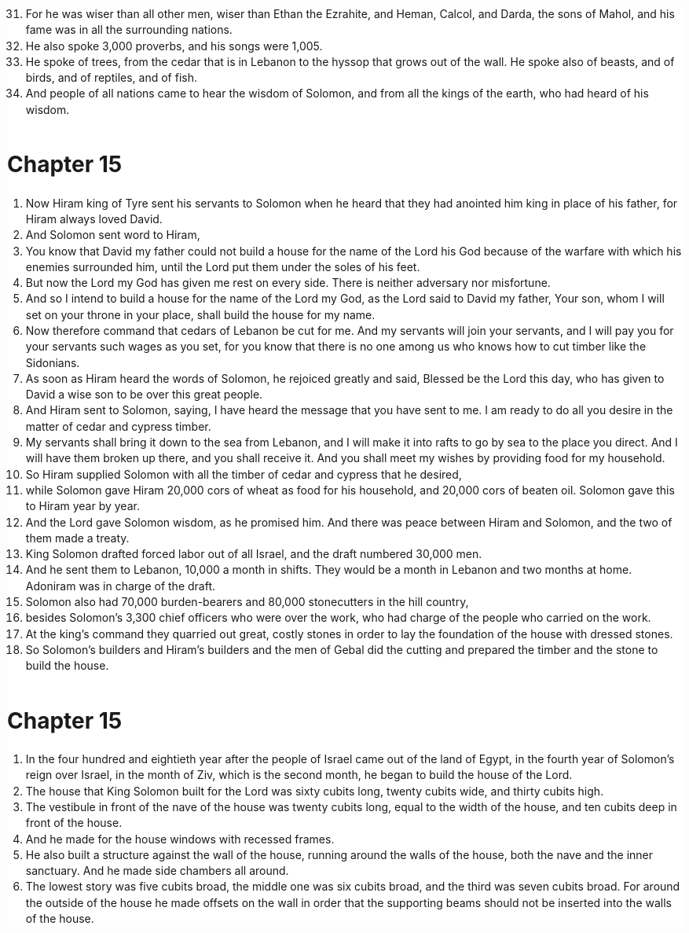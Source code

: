 31. For he was wiser than all other men, wiser than Ethan the Ezrahite, and Heman, Calcol, and Darda, the sons of Mahol, and his fame was in all the surrounding nations.
32. He also spoke 3,000 proverbs, and his songs were 1,005.
33. He spoke of trees, from the cedar that is in Lebanon to the hyssop that grows out of the wall. He spoke also of beasts, and of birds, and of reptiles, and of fish.
34. And people of all nations came to hear the wisdom of Solomon, and from all the kings of the earth, who had heard of his wisdom.

# Chapter 15

1. Now Hiram king of Tyre sent his servants to Solomon when he heard that they had anointed him king in place of his father, for Hiram always loved David.
2. And Solomon sent word to Hiram,
3. You know that David my father could not build a house for the name of the Lord his God because of the warfare with which his enemies surrounded him, until the Lord put them under the soles of his feet.
4. But now the Lord my God has given me rest on every side. There is neither adversary nor misfortune.
5. And so I intend to build a house for the name of the Lord my God, as the Lord said to David my father, Your son, whom I will set on your throne in your place, shall build the house for my name.
6. Now therefore command that cedars of Lebanon be cut for me. And my servants will join your servants, and I will pay you for your servants such wages as you set, for you know that there is no one among us who knows how to cut timber like the Sidonians.
7. As soon as Hiram heard the words of Solomon, he rejoiced greatly and said, Blessed be the Lord this day, who has given to David a wise son to be over this great people.
8. And Hiram sent to Solomon, saying, I have heard the message that you have sent to me. I am ready to do all you desire in the matter of cedar and cypress timber.
9. My servants shall bring it down to the sea from Lebanon, and I will make it into rafts to go by sea to the place you direct. And I will have them broken up there, and you shall receive it. And you shall meet my wishes by providing food for my household.
10. So Hiram supplied Solomon with all the timber of cedar and cypress that he desired,
11. while Solomon gave Hiram 20,000 cors of wheat as food for his household, and 20,000 cors of beaten oil. Solomon gave this to Hiram year by year.
12. And the Lord gave Solomon wisdom, as he promised him. And there was peace between Hiram and Solomon, and the two of them made a treaty.
13. King Solomon drafted forced labor out of all Israel, and the draft numbered 30,000 men.
14. And he sent them to Lebanon, 10,000 a month in shifts. They would be a month in Lebanon and two months at home. Adoniram was in charge of the draft.
15. Solomon also had 70,000 burden-bearers and 80,000 stonecutters in the hill country,
16. besides Solomon’s 3,300 chief officers who were over the work, who had charge of the people who carried on the work.
17. At the king’s command they quarried out great, costly stones in order to lay the foundation of the house with dressed stones.
18. So Solomon’s builders and Hiram’s builders and the men of Gebal did the cutting and prepared the timber and the stone to build the house.

# Chapter 15

1. In the four hundred and eightieth year after the people of Israel came out of the land of Egypt, in the fourth year of Solomon’s reign over Israel, in the month of Ziv, which is the second month, he began to build the house of the Lord.
2. The house that King Solomon built for the Lord was sixty cubits long, twenty cubits wide, and thirty cubits high.
3. The vestibule in front of the nave of the house was twenty cubits long, equal to the width of the house, and ten cubits deep in front of the house.
4. And he made for the house windows with recessed frames.
5. He also built a structure against the wall of the house, running around the walls of the house, both the nave and the inner sanctuary. And he made side chambers all around.
6. The lowest story was five cubits broad, the middle one was six cubits broad, and the third was seven cubits broad. For around the outside of the house he made offsets on the wall in order that the supporting beams should not be inserted into the walls of the house.